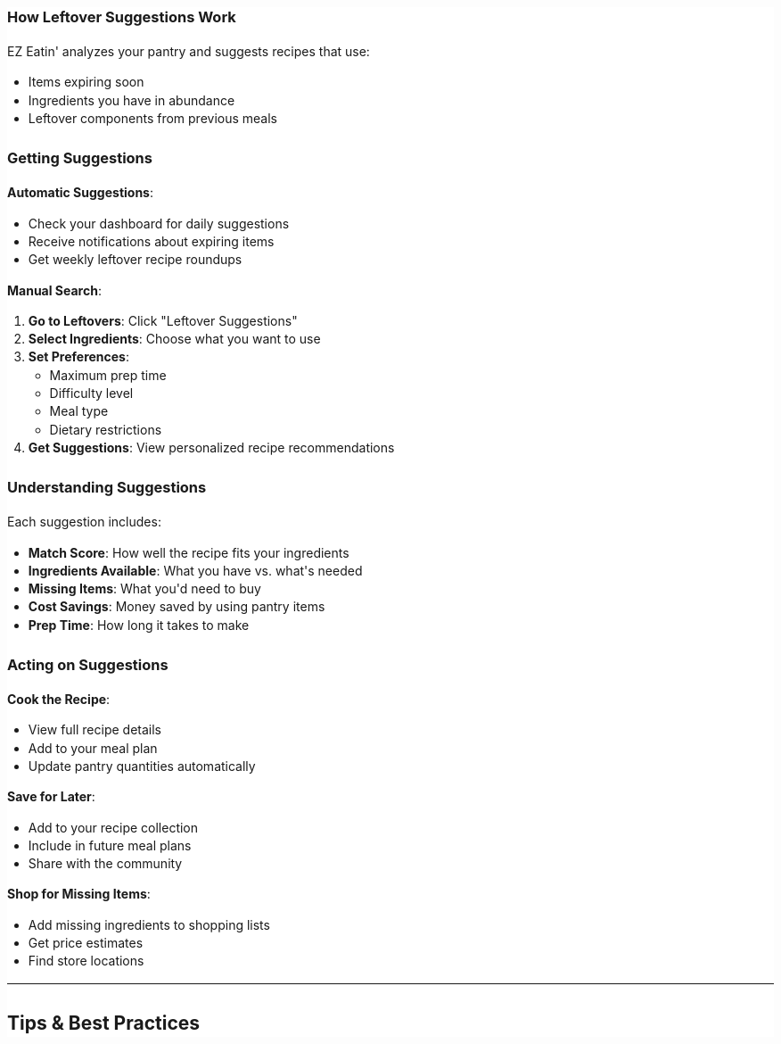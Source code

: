 ### How Leftover Suggestions Work

EZ Eatin' analyzes your pantry and suggests recipes that use:
- Items expiring soon
- Ingredients you have in abundance
- Leftover components from previous meals

### Getting Suggestions

**Automatic Suggestions**:
- Check your dashboard for daily suggestions
- Receive notifications about expiring items
- Get weekly leftover recipe roundups

**Manual Search**:
1. **Go to Leftovers**: Click "Leftover Suggestions"
2. **Select Ingredients**: Choose what you want to use
3. **Set Preferences**:
   - Maximum prep time
   - Difficulty level
   - Meal type
   - Dietary restrictions
4. **Get Suggestions**: View personalized recipe recommendations

### Understanding Suggestions

Each suggestion includes:
- **Match Score**: How well the recipe fits your ingredients
- **Ingredients Available**: What you have vs. what's needed
- **Missing Items**: What you'd need to buy
- **Cost Savings**: Money saved by using pantry items
- **Prep Time**: How long it takes to make

### Acting on Suggestions

**Cook the Recipe**:
- View full recipe details
- Add to your meal plan
- Update pantry quantities automatically

**Save for Later**:
- Add to your recipe collection
- Include in future meal plans
- Share with the community

**Shop for Missing Items**:
- Add missing ingredients to shopping lists
- Get price estimates
- Find store locations

---

## Tips & Best Practices
